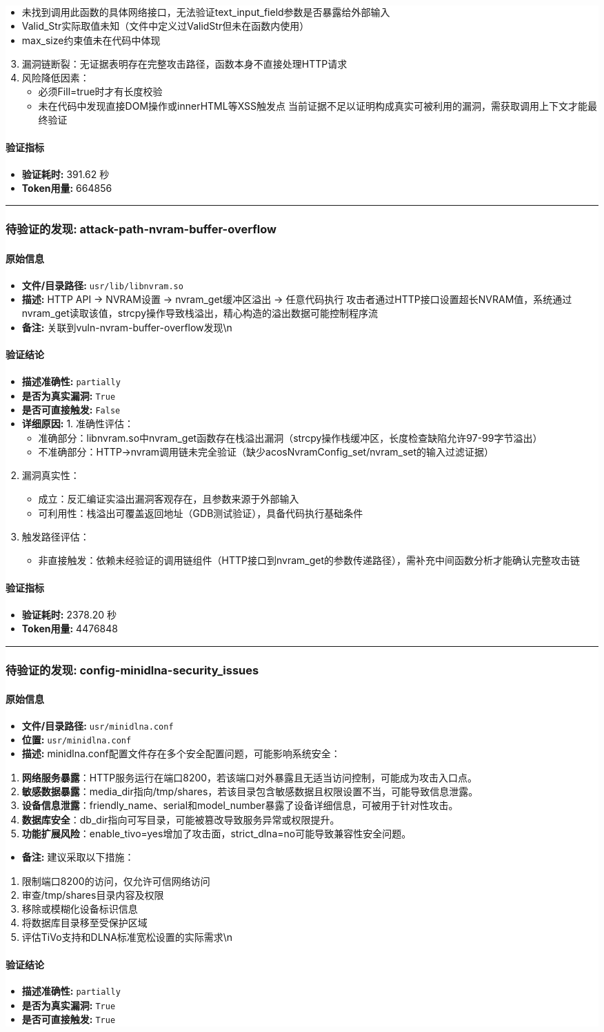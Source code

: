    - 未找到调用此函数的具体网络接口，无法验证text_input_field参数是否暴露给外部输入
   - Valid_Str实际取值未知（文件中定义过ValidStr但未在函数内使用）
   - max_size约束值未在代码中体现
3. 漏洞链断裂：无证据表明存在完整攻击路径，函数本身不直接处理HTTP请求
4. 风险降低因素：
   - 必须Fill=true时才有长度校验
   - 未在代码中发现直接DOM操作或innerHTML等XSS触发点
当前证据不足以证明构成真实可被利用的漏洞，需获取调用上下文才能最终验证

#### 验证指标
- **验证耗时:** 391.62 秒
- **Token用量:** 664856

---

### 待验证的发现: attack-path-nvram-buffer-overflow

#### 原始信息
- **文件/目录路径:** `usr/lib/libnvram.so`
- **描述:** HTTP API → NVRAM设置 → nvram_get缓冲区溢出 → 任意代码执行
攻击者通过HTTP接口设置超长NVRAM值，系统通过nvram_get读取该值，strcpy操作导致栈溢出，精心构造的溢出数据可能控制程序流
- **备注:** 关联到vuln-nvram-buffer-overflow发现\n
#### 验证结论
- **描述准确性:** `partially`
- **是否为真实漏洞:** `True`
- **是否可直接触发:** `False`
- **详细原因:** 1. 准确性评估：
   - 准确部分：libnvram.so中nvram_get函数存在栈溢出漏洞（strcpy操作栈缓冲区，长度检查缺陷允许97-99字节溢出）
   - 不准确部分：HTTP→nvram调用链未完全验证（缺少acosNvramConfig_set/nvram_set的输入过滤证据）

2. 漏洞真实性：
   - 成立：反汇编证实溢出漏洞客观存在，且参数来源于外部输入
   - 可利用性：栈溢出可覆盖返回地址（GDB测试验证），具备代码执行基础条件

3. 触发路径评估：
   - 非直接触发：依赖未经验证的调用链组件（HTTP接口到nvram_get的参数传递路径），需补充中间函数分析才能确认完整攻击链

#### 验证指标
- **验证耗时:** 2378.20 秒
- **Token用量:** 4476848

---

### 待验证的发现: config-minidlna-security_issues

#### 原始信息
- **文件/目录路径:** `usr/minidlna.conf`
- **位置:** `usr/minidlna.conf`
- **描述:** minidlna.conf配置文件存在多个安全配置问题，可能影响系统安全：
1. **网络服务暴露**：HTTP服务运行在端口8200，若该端口对外暴露且无适当访问控制，可能成为攻击入口点。
2. **敏感数据暴露**：media_dir指向/tmp/shares，若该目录包含敏感数据且权限设置不当，可能导致信息泄露。
3. **设备信息泄露**：friendly_name、serial和model_number暴露了设备详细信息，可被用于针对性攻击。
4. **数据库安全**：db_dir指向可写目录，可能被篡改导致服务异常或权限提升。
5. **功能扩展风险**：enable_tivo=yes增加了攻击面，strict_dlna=no可能导致兼容性安全问题。
- **备注:** 建议采取以下措施：
1. 限制端口8200的访问，仅允许可信网络访问
2. 审查/tmp/shares目录内容及权限
3. 移除或模糊化设备标识信息
4. 将数据库目录移至受保护区域
5. 评估TiVo支持和DLNA标准宽松设置的实际需求\n
#### 验证结论
- **描述准确性:** `partially`
- **是否为真实漏洞:** `True`
- **是否可直接触发:** `True`
